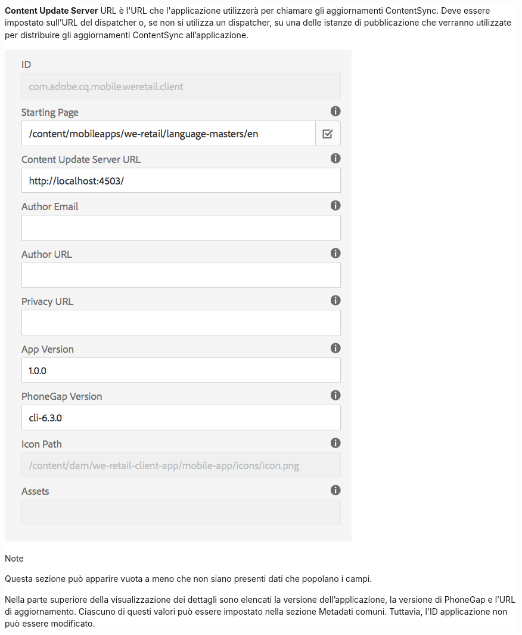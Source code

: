 **Content Update Server** URL è l&#39;URL che l&#39;applicazione utilizzerà per chiamare gli aggiornamenti ContentSync. Deve essere impostato sull’URL del dispatcher o, se non si utilizza un dispatcher, su una delle istanze di pubblicazione che verranno utilizzate per distribuire gli aggiornamenti ContentSync all’applicazione.

![chlimage_1-119](assets/chlimage_1-119.png)

>[!NOTE]
>
>Questa sezione può apparire vuota a meno che non siano presenti dati che popolano i campi.
>
>Nella parte superiore della visualizzazione dei dettagli sono elencati la versione dell’applicazione, la versione di PhoneGap e l’URL di aggiornamento. Ciascuno di questi valori può essere impostato nella sezione Metadati comuni. Tuttavia, l&#39;ID applicazione non può essere modificato.
